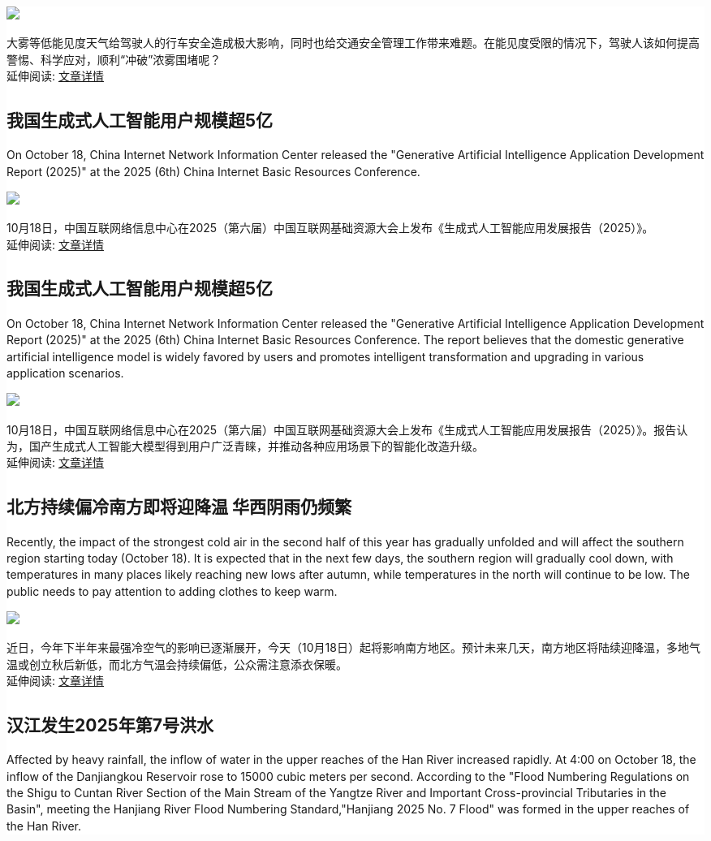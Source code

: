 <img src="https://p2.img.cctvpic.com/photoworkspace/2025/10/18/2025101809302178375.jpg" />   

大雾等低能见度天气给驾驶人的行车安全造成极大影响，同时也给交通安全管理工作带来难题。在能见度受限的情况下，驾驶人该如何提高警惕、科学应对，顺利“冲破”浓雾围堵呢？   
延伸阅读: [文章详情](https://news.cctv.com/2025/10/18/ARTI2XP2RSJgwHIZpRF1G9Wp251018.shtml)   

<qrcode title="公安部交通管理局发布雾天安全行车指南" image="https://p2.img.cctvpic.com/photoworkspace/2025/10/18/2025101809302178375.jpg" />   

## 我国生成式人工智能用户规模超5亿   
On October 18, China Internet Network Information Center released the "Generative Artificial Intelligence Application Development Report (2025)" at the 2025 (6th) China Internet Basic Resources Conference.   

<img src="https://p1.img.cctvpic.com/photoworkspace/2025/10/18/2025101809273186944.png" />   

10月18日，中国互联网络信息中心在2025（第六届）中国互联网基础资源大会上发布《生成式人工智能应用发展报告（2025）》。   
延伸阅读: [文章详情](https://news.cctv.com/2025/10/18/ARTIem9QtxSoD2doAfX7TGaV251018.shtml)   

<qrcode title="我国生成式人工智能用户规模超5亿" image="https://p1.img.cctvpic.com/photoworkspace/2025/10/18/2025101809273186944.png" />   

## 我国生成式人工智能用户规模超5亿   
On October 18, China Internet Network Information Center released the "Generative Artificial Intelligence Application Development Report (2025)" at the 2025 (6th) China Internet Basic Resources Conference. The report believes that the domestic generative artificial intelligence model is widely favored by users and promotes intelligent transformation and upgrading in various application scenarios.   

<img src="https://p1.img.cctvpic.com/photoworkspace/2025/10/18/2025101809225694658.jpg" />   

10月18日，中国互联网络信息中心在2025（第六届）中国互联网基础资源大会上发布《生成式人工智能应用发展报告（2025）》。报告认为，国产生成式人工智能大模型得到用户广泛青睐，并推动各种应用场景下的智能化改造升级。   
延伸阅读: [文章详情](https://news.cctv.com/2025/10/18/ARTISL4hBNgkTGCmAdVclj6K251018.shtml)   

<qrcode title="我国生成式人工智能用户规模超5亿" image="https://p1.img.cctvpic.com/photoworkspace/2025/10/18/2025101809225694658.jpg" />   

## 北方持续偏冷南方即将迎降温 华西阴雨仍频繁   
Recently, the impact of the strongest cold air in the second half of this year has gradually unfolded and will affect the southern region starting today (October 18). It is expected that in the next few days, the southern region will gradually cool down, with temperatures in many places likely reaching new lows after autumn, while temperatures in the north will continue to be low. The public needs to pay attention to adding clothes to keep warm.   

<img src="https://p4.img.cctvpic.com/photoworkspace/2025/10/18/2025101809153593362.jpg" />   

近日，今年下半年来最强冷空气的影响已逐渐展开，今天（10月18日）起将影响南方地区。预计未来几天，南方地区将陆续迎降温，多地气温或创立秋后新低，而北方气温会持续偏低，公众需注意添衣保暖。   
延伸阅读: [文章详情](https://news.cctv.com/2025/10/18/ARTIoIjoBIDozQpf7cbHnA7g251018.shtml)   

<qrcode title="北方持续偏冷南方即将迎降温 华西阴雨仍频繁" image="https://p4.img.cctvpic.com/photoworkspace/2025/10/18/2025101809153593362.jpg" />   

## 汉江发生2025年第7号洪水   
Affected by heavy rainfall, the inflow of water in the upper reaches of the Han River increased rapidly. At 4:00 on October 18, the inflow of the Danjiangkou Reservoir rose to 15000 cubic meters per second. According to the "Flood Numbering Regulations on the Shigu to Cuntan River Section of the Main Stream of the Yangtze River and Important Cross-provincial Tributaries in the Basin", meeting the Hanjiang River Flood Numbering Standard,"Hanjiang 2025 No. 7 Flood" was formed in the upper reaches of the Han River.   
